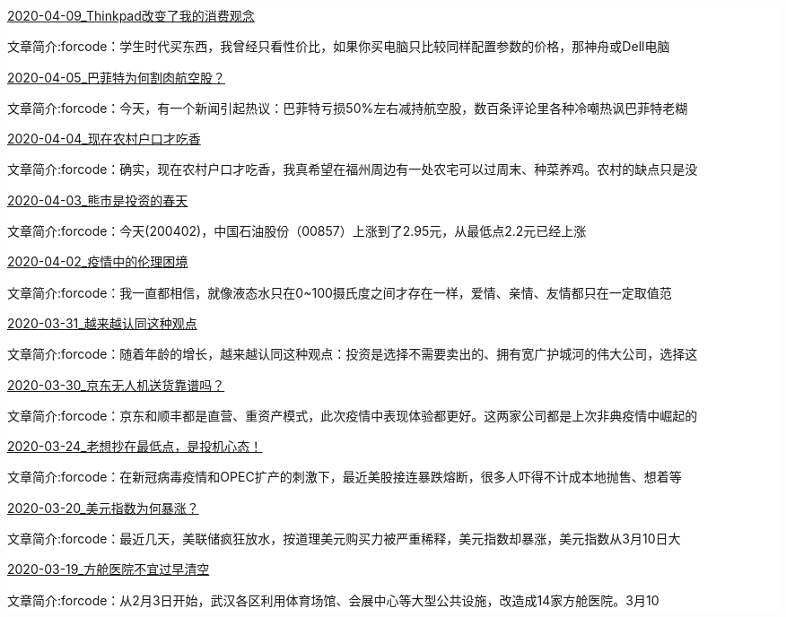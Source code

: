 [2020-04-09_Thinkpad改变了我的消费观念](http://mp.weixin.qq.com/s?__biz=MzAxNTk4NDMzOQ==&amp;mid=2247488970&amp;idx=1&amp;sn=b2647af132e4071fdf5365a375177a73&amp;chksm=9bfae676ac8d6f603aa54776db92fe61f9f08879919c8a7bfb263e02eb83d3ba6530015f1937&amp;scene=27#wechat_redirect)

文章简介:forcode：学生时代买东西，我曾经只看性价比，如果你买电脑只比较同样配置参数的价格，那神舟或Dell电脑

[2020-04-05_巴菲特为何割肉航空股？](http://mp.weixin.qq.com/s?__biz=MzAxNTk4NDMzOQ==&amp;mid=2247488928&amp;idx=1&amp;sn=f04ca973cadde4929f0e095709ffd3a0&amp;chksm=9bfae61cac8d6f0a05b9adb44acbfc9aa1ea4510bbf2c651fa217191ce37dd7543e8a38775e5&amp;scene=27#wechat_redirect)

文章简介:forcode：今天，有一个新闻引起热议：巴菲特亏损50%左右减持航空股，数百条评论里各种冷嘲热讽巴菲特老糊

[2020-04-04_现在农村户口才吃香](http://mp.weixin.qq.com/s?__biz=MzAxNTk4NDMzOQ==&amp;mid=2247488912&amp;idx=1&amp;sn=109fd289af3f1c01907b7db170e4a61e&amp;chksm=9bfae62cac8d6f3aa3c64ec00e849f6e67914dc1548e50e5d1679892018ec4c1119429409d36&amp;scene=27#wechat_redirect)

文章简介:forcode：确实，现在农村户口才吃香，我真希望在福州周边有一处农宅可以过周末、种菜养鸡。农村的缺点只是没

[2020-04-03_熊市是投资的春天](http://mp.weixin.qq.com/s?__biz=MzAxNTk4NDMzOQ==&amp;mid=2247488908&amp;idx=1&amp;sn=fc239cf24a7951fff100b089c290ad7e&amp;chksm=9bfae630ac8d6f2619d7b17c939527f0b019732bed3b5df2857a61dcf84c76087c43105b3c85&amp;scene=27#wechat_redirect)

文章简介:forcode：今天(200402)，中国石油股份（00857）上涨到了2.95元，从最低点2.2元已经上涨

[2020-04-02_疫情中的伦理困境](http://mp.weixin.qq.com/s?__biz=MzAxNTk4NDMzOQ==&amp;mid=2247488906&amp;idx=1&amp;sn=236befe1525af372f073eea0b1049e2c&amp;chksm=9bfae636ac8d6f20014db4850fb7371c54bd686003eaba7afebca44194ba58e1de76121b1cfc&amp;scene=27#wechat_redirect)

文章简介:forcode：我一直都相信，就像液态水只在0~100摄氏度之间才存在一样，爱情、亲情、友情都只在一定取值范

[2020-03-31_越来越认同这种观点](http://mp.weixin.qq.com/s?__biz=MzAxNTk4NDMzOQ==&amp;mid=2247488870&amp;idx=1&amp;sn=ff9496b9a6c6d5e11a1b799a0dd95a11&amp;chksm=9bfae6daac8d6fccc184ef739e51ef7b0e51275f9aed843e26a8e6d75b2a58874b2e3e8b1b1c&amp;scene=27#wechat_redirect)

文章简介:forcode：随着年龄的增长，越来越认同这种观点：投资是选择不需要卖出的、拥有宽广护城河的伟大公司，选择这

[2020-03-30_京东无人机送货靠谱吗？](http://mp.weixin.qq.com/s?__biz=MzAxNTk4NDMzOQ==&amp;mid=2247488866&amp;idx=1&amp;sn=1e5fdd69bc63616139abe593f054b6f1&amp;chksm=9bfae6deac8d6fc8e73d3a7790ddcca956cab5353c5b6c3c784d470c0e200eca3bb5dd1c4ac1&amp;scene=27#wechat_redirect)

文章简介:forcode：京东和顺丰都是直营、重资产模式，此次疫情中表现体验都更好。这两家公司都是上次非典疫情中崛起的

[2020-03-24_老想抄在最低点，是投机心态！](http://mp.weixin.qq.com/s?__biz=MzAxNTk4NDMzOQ==&amp;mid=2247488777&amp;idx=1&amp;sn=0f4073661c3541a8b1c4a6e90ec4cc11&amp;chksm=9bfae6b5ac8d6fa3bd3c78d7d33518579112a1ce48c989095c77b1d3426c9d9a5e50d78dd99d&amp;scene=27#wechat_redirect)

文章简介:forcode：在新冠病毒疫情和OPEC扩产的刺激下，最近美股接连暴跌熔断，很多人吓得不计成本地抛售、想着等

[2020-03-20_美元指数为何暴涨？](http://mp.weixin.qq.com/s?__biz=MzAxNTk4NDMzOQ==&amp;mid=2247488741&amp;idx=1&amp;sn=3b66cf8cfbeda0f59c9be0e4563daaf8&amp;chksm=9bfae759ac8d6e4fd516f13a8a5aec256624c6405c02d36ed2f2dcdc4b499d413d89a4c94e2a&amp;scene=27#wechat_redirect)

文章简介:forcode：最近几天，美联储疯狂放水，按道理美元购买力被严重稀释，美元指数却暴涨，美元指数从3月10日大

[2020-03-19_方舱医院不宜过早清空](http://mp.weixin.qq.com/s?__biz=MzAxNTk4NDMzOQ==&amp;mid=2247488709&amp;idx=1&amp;sn=5568cd25424867443938d7d04a9e8c37&amp;chksm=9bfae779ac8d6e6fde31d24b2c17cd6516456a3bd7552596a60a6bab32bdbab35171603e0f4f&amp;scene=27#wechat_redirect)

文章简介:forcode：从2月3日开始，武汉各区利用体育场馆、会展中心等大型公共设施，改造成14家方舱医院。3月10
